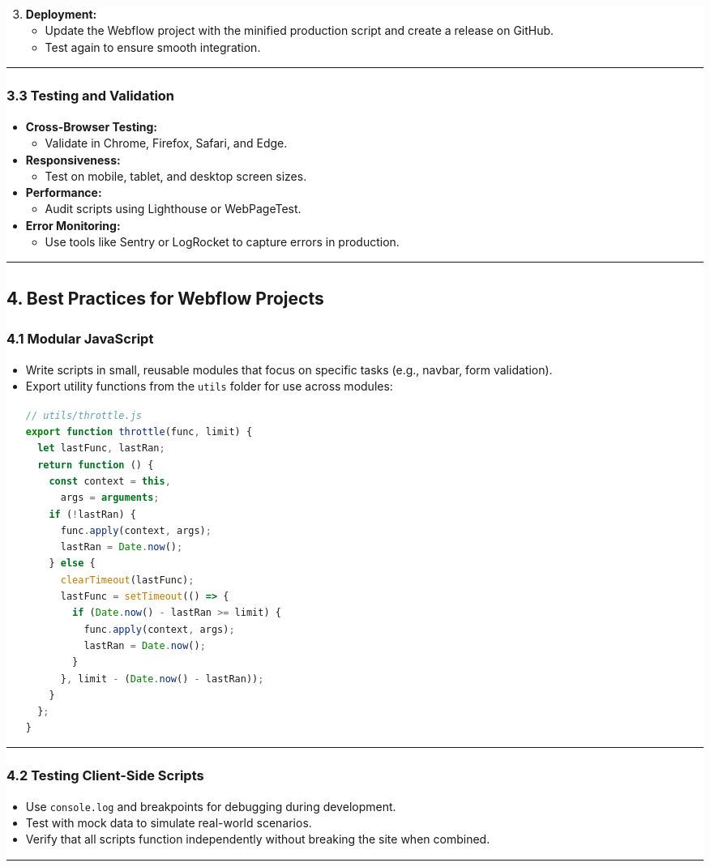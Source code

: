 3. **Deployment:**
   - Update the Webflow project with the minified production script and create a release on GitHub.
   - Test again to ensure smooth integration.

---

### **3.3 Testing and Validation**
- **Cross-Browser Testing:**
  - Validate in Chrome, Firefox, Safari, and Edge.
- **Responsiveness:**
  - Test on mobile, tablet, and desktop screen sizes.
- **Performance:**
  - Audit scripts using Lighthouse or WebPageTest.
- **Error Monitoring:**
  - Use tools like Sentry or LogRocket to capture errors in production.

---

## **4. Best Practices for Webflow Projects**

### **4.1 Modular JavaScript**
- Write scripts in small, reusable modules that focus on specific tasks (e.g., navbar, form validation).
- Export utility functions from the `utils` folder for use across modules:
  ```javascript
  // utils/throttle.js
  export function throttle(func, limit) {
    let lastFunc, lastRan;
    return function () {
      const context = this,
        args = arguments;
      if (!lastRan) {
        func.apply(context, args);
        lastRan = Date.now();
      } else {
        clearTimeout(lastFunc);
        lastFunc = setTimeout(() => {
          if (Date.now() - lastRan >= limit) {
            func.apply(context, args);
            lastRan = Date.now();
          }
        }, limit - (Date.now() - lastRan));
      }
    };
  }
  ```

---

### **4.2 Testing Client-Side Scripts**
- Use `console.log` and breakpoints for debugging during development.
- Test with mock data to simulate real-world scenarios.
- Verify that all scripts function independently without breaking the site when combined.

---